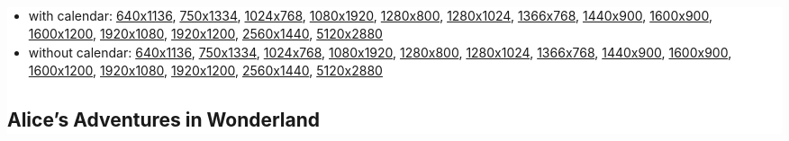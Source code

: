 *   with calendar: [640x1136](https://smashingmagazine.com/files/wallpapers/july-15/peaceful-memories/cal/july-15-peaceful-memories-cal-640x1136.jpg "Peaceful Memories - 640x1136"), [750x1334](https://smashingmagazine.com/files/wallpapers/july-15/peaceful-memories/cal/july-15-peaceful-memories-cal-750x1334.jpg "Peaceful Memories - 750x1334"), [1024x768](https://smashingmagazine.com/files/wallpapers/july-15/peaceful-memories/cal/july-15-peaceful-memories-cal-1024x768.jpg "Peaceful Memories - 1024x768"), [1080x1920](https://smashingmagazine.com/files/wallpapers/july-15/peaceful-memories/cal/july-15-peaceful-memories-cal-1080x1920.jpg "Peaceful Memories - 1080x1920"), [1280x800](https://smashingmagazine.com/files/wallpapers/july-15/peaceful-memories/cal/july-15-peaceful-memories-cal-1280x800.jpg "Peaceful Memories - 1280x800"), [1280x1024](https://smashingmagazine.com/files/wallpapers/july-15/peaceful-memories/cal/july-15-peaceful-memories-cal-1280x1024.jpg "Peaceful Memories - 1280x1024"), [1366x768](https://smashingmagazine.com/files/wallpapers/july-15/peaceful-memories/cal/july-15-peaceful-memories-cal-1366x768.jpg "Peaceful Memories - 1366x768"), [1440x900](https://smashingmagazine.com/files/wallpapers/july-15/peaceful-memories/cal/july-15-peaceful-memories-cal-1440x900.jpg "Peaceful Memories - 1440x900"), [1600x900](https://smashingmagazine.com/files/wallpapers/july-15/peaceful-memories/cal/july-15-peaceful-memories-cal-1600x900.jpg "Peaceful Memories - 1600x900"), [1600x1200](https://smashingmagazine.com/files/wallpapers/july-15/peaceful-memories/cal/july-15-peaceful-memories-cal-1600x1200.jpg "Peaceful Memories - 1600x1200"), [1920x1080](https://smashingmagazine.com/files/wallpapers/july-15/peaceful-memories/cal/july-15-peaceful-memories-cal-1920x1080.jpg "Peaceful Memories - 1920x1080"), [1920x1200](https://smashingmagazine.com/files/wallpapers/july-15/peaceful-memories/cal/july-15-peaceful-memories-cal-1920x1200.jpg "Peaceful Memories - 1920x1200"), [2560x1440](https://smashingmagazine.com/files/wallpapers/july-15/peaceful-memories/cal/july-15-peaceful-memories-cal-2560x1440.jpg "Peaceful Memories - 2560x1440"), [5120x2880](https://smashingmagazine.com/files/wallpapers/july-15/peaceful-memories/cal/july-15-peaceful-memories-cal-5120x2880.jpg "Peaceful Memories - 5120x2880")
*   without calendar: [640x1136](https://smashingmagazine.com/files/wallpapers/july-15/peaceful-memories/nocal/july-15-peaceful-memories-nocal-640x1136.jpg "Peaceful Memories - 640x1136"), [750x1334](https://smashingmagazine.com/files/wallpapers/july-15/peaceful-memories/nocal/july-15-peaceful-memories-nocal-750x1334.jpg "Peaceful Memories - 750x1334"), [1024x768](https://smashingmagazine.com/files/wallpapers/july-15/peaceful-memories/nocal/july-15-peaceful-memories-nocal-1024x768.jpg "Peaceful Memories - 1024x768"), [1080x1920](https://smashingmagazine.com/files/wallpapers/july-15/peaceful-memories/nocal/july-15-peaceful-memories-nocal-1080x1920.jpg "Peaceful Memories - 1080x1920"), [1280x800](https://smashingmagazine.com/files/wallpapers/july-15/peaceful-memories/nocal/july-15-peaceful-memories-nocal-1280x800.jpg "Peaceful Memories - 1280x800"), [1280x1024](https://smashingmagazine.com/files/wallpapers/july-15/peaceful-memories/nocal/july-15-peaceful-memories-nocal-1280x1024.jpg "Peaceful Memories - 1280x1024"), [1366x768](https://smashingmagazine.com/files/wallpapers/july-15/peaceful-memories/nocal/july-15-peaceful-memories-nocal-1366x768.jpg "Peaceful Memories - 1366x768"), [1440x900](https://smashingmagazine.com/files/wallpapers/july-15/peaceful-memories/nocal/july-15-peaceful-memories-nocal-1440x900.jpg "Peaceful Memories - 1440x900"), [1600x900](https://smashingmagazine.com/files/wallpapers/july-15/peaceful-memories/nocal/july-15-peaceful-memories-nocal-1600x900.jpg "Peaceful Memories - 1600x900"), [1600x1200](https://smashingmagazine.com/files/wallpapers/july-15/peaceful-memories/nocal/july-15-peaceful-memories-nocal-1600x1200.jpg "Peaceful Memories - 1600x1200"), [1920x1080](https://smashingmagazine.com/files/wallpapers/july-15/peaceful-memories/nocal/july-15-peaceful-memories-nocal-1920x1080.jpg "Peaceful Memories - 1920x1080"), [1920x1200](https://smashingmagazine.com/files/wallpapers/july-15/peaceful-memories/nocal/july-15-peaceful-memories-nocal-1920x1200.jpg "Peaceful Memories - 1920x1200"), [2560x1440](https://smashingmagazine.com/files/wallpapers/july-15/peaceful-memories/nocal/july-15-peaceful-memories-nocal-2560x1440.jpg "Peaceful Memories - 2560x1440"), [5120x2880](https://smashingmagazine.com/files/wallpapers/july-15/peaceful-memories/nocal/july-15-peaceful-memories-nocal-5120x2880.jpg "Peaceful Memories - 5120x2880")

## Alice’s Adventures in Wonderland
